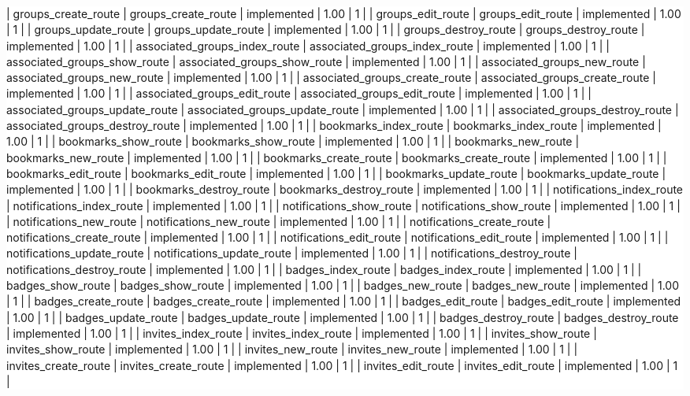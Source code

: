 | groups_create_route | groups_create_route | implemented | 1.00 | 1 |
| groups_edit_route | groups_edit_route | implemented | 1.00 | 1 |
| groups_update_route | groups_update_route | implemented | 1.00 | 1 |
| groups_destroy_route | groups_destroy_route | implemented | 1.00 | 1 |
| associated_groups_index_route | associated_groups_index_route | implemented | 1.00 | 1 |
| associated_groups_show_route | associated_groups_show_route | implemented | 1.00 | 1 |
| associated_groups_new_route | associated_groups_new_route | implemented | 1.00 | 1 |
| associated_groups_create_route | associated_groups_create_route | implemented | 1.00 | 1 |
| associated_groups_edit_route | associated_groups_edit_route | implemented | 1.00 | 1 |
| associated_groups_update_route | associated_groups_update_route | implemented | 1.00 | 1 |
| associated_groups_destroy_route | associated_groups_destroy_route | implemented | 1.00 | 1 |
| bookmarks_index_route | bookmarks_index_route | implemented | 1.00 | 1 |
| bookmarks_show_route | bookmarks_show_route | implemented | 1.00 | 1 |
| bookmarks_new_route | bookmarks_new_route | implemented | 1.00 | 1 |
| bookmarks_create_route | bookmarks_create_route | implemented | 1.00 | 1 |
| bookmarks_edit_route | bookmarks_edit_route | implemented | 1.00 | 1 |
| bookmarks_update_route | bookmarks_update_route | implemented | 1.00 | 1 |
| bookmarks_destroy_route | bookmarks_destroy_route | implemented | 1.00 | 1 |
| notifications_index_route | notifications_index_route | implemented | 1.00 | 1 |
| notifications_show_route | notifications_show_route | implemented | 1.00 | 1 |
| notifications_new_route | notifications_new_route | implemented | 1.00 | 1 |
| notifications_create_route | notifications_create_route | implemented | 1.00 | 1 |
| notifications_edit_route | notifications_edit_route | implemented | 1.00 | 1 |
| notifications_update_route | notifications_update_route | implemented | 1.00 | 1 |
| notifications_destroy_route | notifications_destroy_route | implemented | 1.00 | 1 |
| badges_index_route | badges_index_route | implemented | 1.00 | 1 |
| badges_show_route | badges_show_route | implemented | 1.00 | 1 |
| badges_new_route | badges_new_route | implemented | 1.00 | 1 |
| badges_create_route | badges_create_route | implemented | 1.00 | 1 |
| badges_edit_route | badges_edit_route | implemented | 1.00 | 1 |
| badges_update_route | badges_update_route | implemented | 1.00 | 1 |
| badges_destroy_route | badges_destroy_route | implemented | 1.00 | 1 |
| invites_index_route | invites_index_route | implemented | 1.00 | 1 |
| invites_show_route | invites_show_route | implemented | 1.00 | 1 |
| invites_new_route | invites_new_route | implemented | 1.00 | 1 |
| invites_create_route | invites_create_route | implemented | 1.00 | 1 |
| invites_edit_route | invites_edit_route | implemented | 1.00 | 1 |